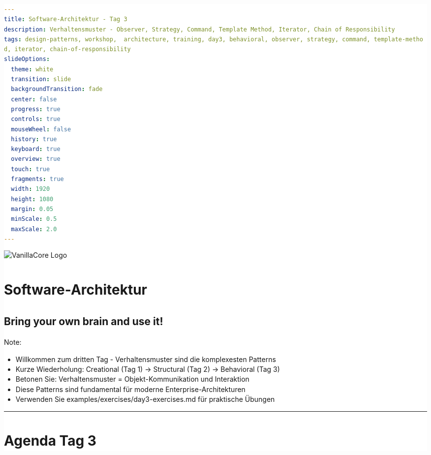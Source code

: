 ```yaml
---
title: Software-Architektur - Tag 3
description: Verhaltensmuster - Observer, Strategy, Command, Template Method, Iterator, Chain of Responsibility
tags: design-patterns, workshop,  architecture, training, day3, behavioral, observer, strategy, command, template-method, iterator, chain-of-responsibility
slideOptions:
  theme: white
  transition: slide
  backgroundTransition: fade
  center: false
  progress: true
  controls: true
  mouseWheel: false
  history: true
  keyboard: true
  overview: true
  touch: true
  fragments: true
  width: 1920
  height: 1080
  margin: 0.05
  minScale: 0.5
  maxScale: 2.0
---
```




<div class="workshop-header title-slide">

<div class="vanilla-logo">
  <img src="/images/VanillaCore_Vertical.png" alt="VanillaCore Logo">
</div>

# Software-Architektur
## Bring your own brain and use it!

</div>

Note:
- Willkommen zum dritten Tag - Verhaltensmuster sind die komplexesten Patterns
- Kurze Wiederholung: Creational (Tag 1) → Structural (Tag 2) → Behavioral (Tag 3)
- Betonen Sie: Verhaltensmuster = Objekt-Kommunikation und Interaktion
- Diese Patterns sind fundamental für moderne Enterprise-Architekturen
- Verwenden Sie examples/exercises/day3-exercises.md für praktische Übungen


---

# Agenda Tag 3
